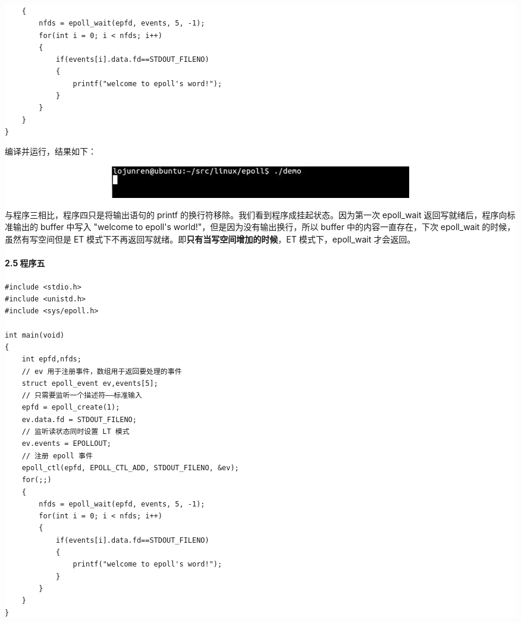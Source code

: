 ```c{.line-numbers}
    {
        nfds = epoll_wait(epfd, events, 5, -1);
        for(int i = 0; i < nfds; i++)
        {
            if(events[i].data.fd==STDOUT_FILENO)
            {
                printf("welcome to epoll's word!");
            }            
        }
    }
} 
```

编译并运行，结果如下：

<div align="center">
    <img src="Select_Epoll_Poll_函数详解_static/11.png" width="500"/>
</div>

与程序三相比，程序四只是将输出语句的 printf 的换行符移除。我们看到程序成挂起状态。因为第一次 epoll_wait 返回写就绪后，程序向标准输出的 buffer 中写入 "welcome to epoll's world!"，但是因为没有输出换行，所以 buffer 中的内容一直存在，下次 epoll_wait 的时候，虽然有写空间但是 ET 模式下不再返回写就绪。即**只有当写空间增加的时候**，ET 模式下，epoll_wait 才会返回。

#### 2.5 程序五

```c{.line-numbers}
#include <stdio.h>
#include <unistd.h>
#include <sys/epoll.h>

int main(void)
{
    int epfd,nfds;
    // ev 用于注册事件，数组用于返回要处理的事件
    struct epoll_event ev,events[5];                    
    // 只需要监听一个描述符——标准输入
    epfd = epoll_create(1);                                
    ev.data.fd = STDOUT_FILENO;
    // 监听读状态同时设置 LT 模式
    ev.events = EPOLLOUT;                               
    // 注册 epoll 事件
    epoll_ctl(epfd, EPOLL_CTL_ADD, STDOUT_FILENO, &ev);    
    for(;;)
    {
        nfds = epoll_wait(epfd, events, 5, -1);
        for(int i = 0; i < nfds; i++)
        {
            if(events[i].data.fd==STDOUT_FILENO)
            {
                printf("welcome to epoll's word!");
            }            
        }
    }
} 
```

